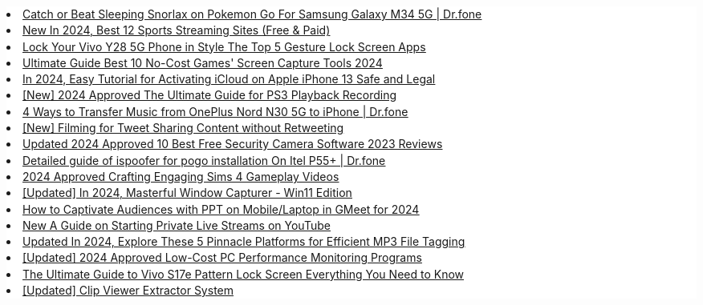 <li><a href="https://change-location.techidaily.com/catch-or-beat-sleeping-snorlax-on-pokemon-go-for-samsung-galaxy-m34-5g-drfone-by-drfone-virtual-android/"><u>Catch or Beat Sleeping Snorlax on Pokemon Go For Samsung Galaxy M34 5G | Dr.fone</u></a></li>
<li><a href="https://ai-voice-clone.techidaily.com/new-in-2024-best-12-sports-streaming-sites-free-and-paid/"><u>New In 2024, Best 12 Sports Streaming Sites (Free & Paid)</u></a></li>
<li><a href="https://unlock-android.techidaily.com/lock-your-vivo-y28-5g-phone-in-style-the-top-5-gesture-lock-screen-apps-by-drfone-android/"><u>Lock Your Vivo Y28 5G Phone in Style The Top 5 Gesture Lock Screen Apps</u></a></li>
<li><a href="https://visual-screen-recording.techidaily.com/ultimate-guide-best-10-no-cost-games-screen-capture-tools-2024/"><u>Ultimate Guide  Best 10 No-Cost Games' Screen Capture Tools 2024</u></a></li>
<li><a href="https://activate-lock.techidaily.com/in-2024-easy-tutorial-for-activating-icloud-on-apple-iphone-13-safe-and-legal-by-drfone-ios/"><u>In 2024, Easy Tutorial for Activating iCloud on Apple iPhone 13 Safe and Legal</u></a></li>
<li><a href="https://screen-video-capture.techidaily.com/new-2024-approved-the-ultimate-guide-for-ps3-playback-recording/"><u>[New] 2024 Approved  The Ultimate Guide for PS3 Playback Recording</u></a></li>
<li><a href="https://blog-min.techidaily.com/4-ways-to-transfer-music-from-oneplus-nord-n30-5g-to-iphone-drfone-by-drfone-transfer-from-android-transfer-from-android/"><u>4 Ways to Transfer Music from OnePlus Nord N30 5G to iPhone | Dr.fone</u></a></li>
<li><a href="https://twitter-videos.techidaily.com/new-filming-for-tweet-sharing-content-without-retweeting/"><u>[New] Filming for Tweet  Sharing Content without Retweeting</u></a></li>
<li><a href="https://video-ai-editor.techidaily.com/updated-2024-approved-10-best-free-security-camera-software-2023-reviews/"><u>Updated 2024 Approved 10 Best Free Security Camera Software 2023 Reviews</u></a></li>
<li><a href="https://android-pokemon-go.techidaily.com/detailed-guide-of-ispoofer-for-pogo-installation-on-itel-p55plus-drfone-by-drfone-virtual-android/"><u>Detailed guide of ispoofer for pogo installation On Itel P55+ | Dr.fone</u></a></li>
<li><a href="https://screen-recording.techidaily.com/2024-approved-crafting-engaging-sims-4-gameplay-videos/"><u>2024 Approved  Crafting Engaging Sims 4 Gameplay Videos</u></a></li>
<li><a href="https://screen-mirroring-recording.techidaily.com/updated-in-2024-masterful-window-capturer-win11-edition/"><u>[Updated] In 2024, Masterful Window Capturer - Win11 Edition</u></a></li>
<li><a href="https://on-screen-recording.techidaily.com/how-to-captivate-audiences-with-ppt-on-mobilelaptop-in-gmeet-for-2024/"><u>How to Captivate Audiences with PPT on Mobile/Laptop in GMeet for 2024</u></a></li>
<li><a href="https://ai-voice-clone.techidaily.com/new-a-guide-on-starting-private-live-streams-on-youtube/"><u>New A Guide on Starting Private Live Streams on YouTube</u></a></li>
<li><a href="https://audio-shaping.techidaily.com/updated-in-2024-explore-these-5-pinnacle-platforms-for-efficient-mp3-file-tagging/"><u>Updated In 2024, Explore These 5 Pinnacle Platforms for Efficient MP3 File Tagging</u></a></li>
<li><a href="https://screen-sharing-recording.techidaily.com/updated-2024-approved-low-cost-pc-performance-monitoring-programs/"><u>[Updated] 2024 Approved  Low-Cost PC Performance Monitoring Programs</u></a></li>
<li><a href="https://android-unlock.techidaily.com/the-ultimate-guide-to-vivo-s17e-pattern-lock-screen-everything-you-need-to-know-by-drfone-android/"><u>The Ultimate Guide to Vivo S17e Pattern Lock Screen Everything You Need to Know</u></a></li>
<li><a href="https://screen-video-capture.techidaily.com/updated-clip-viewer-extractor-system/"><u>[Updated] Clip Viewer Extractor System</u></a></li>
</ul></div>


